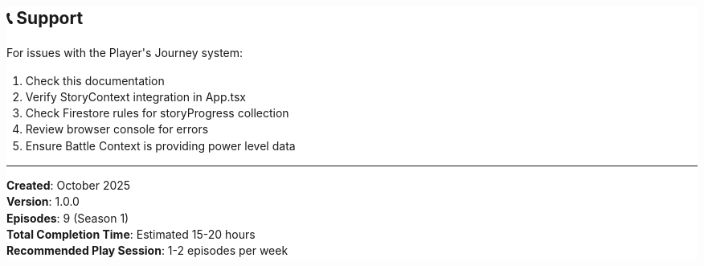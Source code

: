 ## 📞 Support

For issues with the Player's Journey system:
1. Check this documentation
2. Verify StoryContext integration in App.tsx
3. Check Firestore rules for storyProgress collection
4. Review browser console for errors
5. Ensure Battle Context is providing power level data

---

**Created**: October 2025  
**Version**: 1.0.0  
**Episodes**: 9 (Season 1)  
**Total Completion Time**: Estimated 15-20 hours  
**Recommended Play Session**: 1-2 episodes per week

